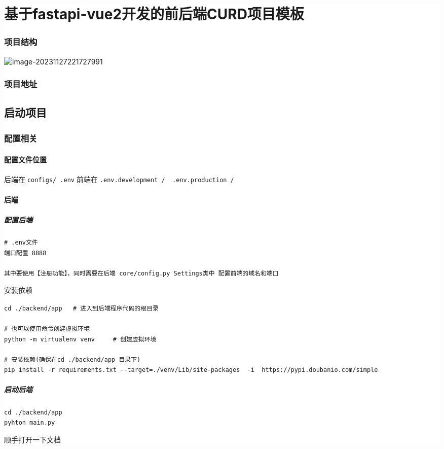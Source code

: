 # 基于fastapi-vue2开发的前后端CURD项目模板



### 项目结构

![image-20231127221727991](http://biji.51automate.cn/blogs/img/202311272315461.png)

### 项目地址



## 启动项目

### 配置相关

#### 配置文件位置

后端在 `configs/ .env`
前端在 `.env.development /  .env.production / `

#### 后端

##### 配置后端

```
# .env文件
端口配置 8888

其中要使用【注册功能】，同时需要在后端 core/config.py Settings类中 配置前端的域名和端口
```

安装依赖

```
cd ./backend/app   # 进入到后端程序代码的根目录

# 也可以使用命令创建虚拟环境
python -m virtualenv venv     # 创建虚拟环境

# 安装依赖(确保在cd ./backend/app 目录下)
pip install -r requirements.txt --target=./venv/Lib/site-packages  -i  https://pypi.doubanio.com/simple
```

##### 启动后端

```
cd ./backend/app
pyhton main.py
```

顺手打开一下文档
